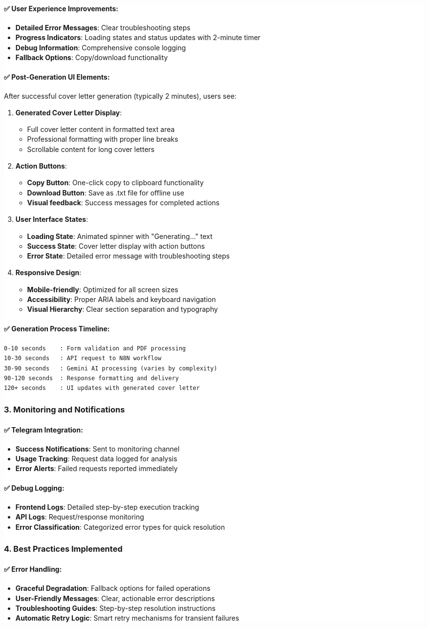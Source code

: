 #### ✅ **User Experience Improvements**:
- **Detailed Error Messages**: Clear troubleshooting steps
- **Progress Indicators**: Loading states and status updates with 2-minute timer
- **Debug Information**: Comprehensive console logging
- **Fallback Options**: Copy/download functionality

#### ✅ **Post-Generation UI Elements**:
After successful cover letter generation (typically 2 minutes), users see:

1. **Generated Cover Letter Display**:
   - Full cover letter content in formatted text area
   - Professional formatting with proper line breaks
   - Scrollable content for long cover letters

2. **Action Buttons**:
   - **Copy Button**: One-click copy to clipboard functionality
   - **Download Button**: Save as .txt file for offline use
   - **Visual feedback**: Success messages for completed actions

3. **User Interface States**:
   - **Loading State**: Animated spinner with "Generating..." text
   - **Success State**: Cover letter display with action buttons
   - **Error State**: Detailed error message with troubleshooting steps

4. **Responsive Design**:
   - **Mobile-friendly**: Optimized for all screen sizes
   - **Accessibility**: Proper ARIA labels and keyboard navigation
   - **Visual Hierarchy**: Clear section separation and typography

#### ✅ **Generation Process Timeline**:
```
0-10 seconds    : Form validation and PDF processing
10-30 seconds   : API request to N8N workflow
30-90 seconds   : Gemini AI processing (varies by complexity)
90-120 seconds  : Response formatting and delivery
120+ seconds    : UI updates with generated cover letter
```

### 3. Monitoring and Notifications

#### ✅ **Telegram Integration**:
- **Success Notifications**: Sent to monitoring channel
- **Usage Tracking**: Request data logged for analysis
- **Error Alerts**: Failed requests reported immediately

#### ✅ **Debug Logging**:
- **Frontend Logs**: Detailed step-by-step execution tracking
- **API Logs**: Request/response monitoring
- **Error Classification**: Categorized error types for quick resolution

### 4. Best Practices Implemented

#### ✅ **Error Handling**:
- **Graceful Degradation**: Fallback options for failed operations
- **User-Friendly Messages**: Clear, actionable error descriptions
- **Troubleshooting Guides**: Step-by-step resolution instructions
- **Automatic Retry Logic**: Smart retry mechanisms for transient failures
